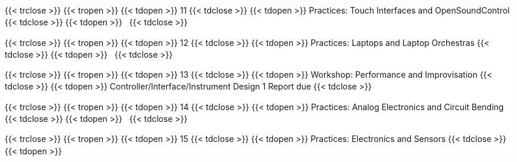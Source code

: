 {{< trclose >}}
{{< tropen >}}
{{< tdopen >}}
11
{{< tdclose >}}
{{< tdopen >}}
Practices: Touch Interfaces and OpenSoundControl
{{< tdclose >}}
{{< tdopen >}}
 
{{< tdclose >}}

{{< trclose >}}
{{< tropen >}}
{{< tdopen >}}
12
{{< tdclose >}}
{{< tdopen >}}
Practices: Laptops and Laptop Orchestras
{{< tdclose >}}
{{< tdopen >}}
 
{{< tdclose >}}

{{< trclose >}}
{{< tropen >}}
{{< tdopen >}}
13
{{< tdclose >}}
{{< tdopen >}}
Workshop: Performance and Improvisation
{{< tdclose >}}
{{< tdopen >}}
Controller/Interface/Instrument Design 1 Report due
{{< tdclose >}}

{{< trclose >}}
{{< tropen >}}
{{< tdopen >}}
14
{{< tdclose >}}
{{< tdopen >}}
Practices: Analog Electronics and Circuit Bending
{{< tdclose >}}
{{< tdopen >}}
 
{{< tdclose >}}

{{< trclose >}}
{{< tropen >}}
{{< tdopen >}}
15
{{< tdclose >}}
{{< tdopen >}}
Practices: Electronics and Sensors
{{< tdclose >}}
{{< tdopen >}}
 
